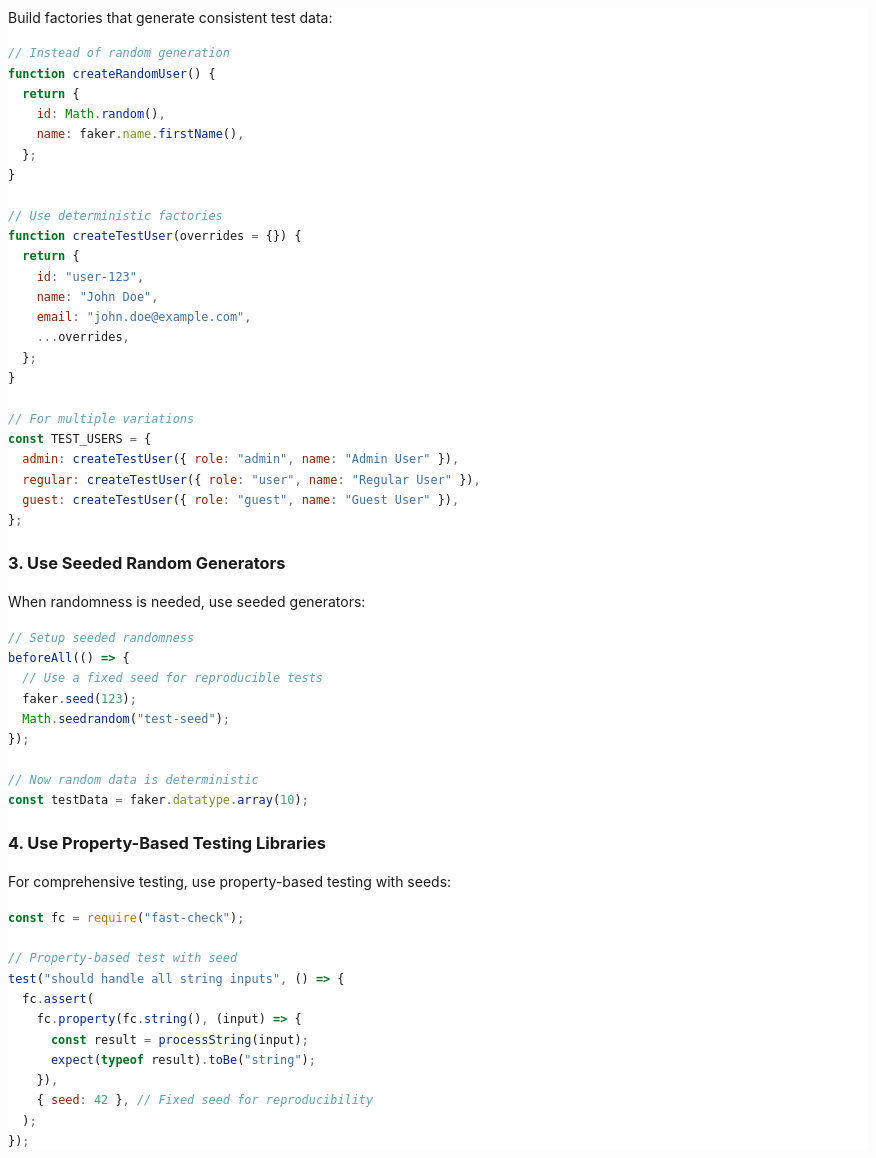 Build factories that generate consistent test data:

```javascript
// Instead of random generation
function createRandomUser() {
  return {
    id: Math.random(),
    name: faker.name.firstName(),
  };
}

// Use deterministic factories
function createTestUser(overrides = {}) {
  return {
    id: "user-123",
    name: "John Doe",
    email: "john.doe@example.com",
    ...overrides,
  };
}

// For multiple variations
const TEST_USERS = {
  admin: createTestUser({ role: "admin", name: "Admin User" }),
  regular: createTestUser({ role: "user", name: "Regular User" }),
  guest: createTestUser({ role: "guest", name: "Guest User" }),
};
```

### 3. Use Seeded Random Generators

When randomness is needed, use seeded generators:

```javascript
// Setup seeded randomness
beforeAll(() => {
  // Use a fixed seed for reproducible tests
  faker.seed(123);
  Math.seedrandom("test-seed");
});

// Now random data is deterministic
const testData = faker.datatype.array(10);
```

### 4. Use Property-Based Testing Libraries

For comprehensive testing, use property-based testing with seeds:

```javascript
const fc = require("fast-check");

// Property-based test with seed
test("should handle all string inputs", () => {
  fc.assert(
    fc.property(fc.string(), (input) => {
      const result = processString(input);
      expect(typeof result).toBe("string");
    }),
    { seed: 42 }, // Fixed seed for reproducibility
  );
});
```
